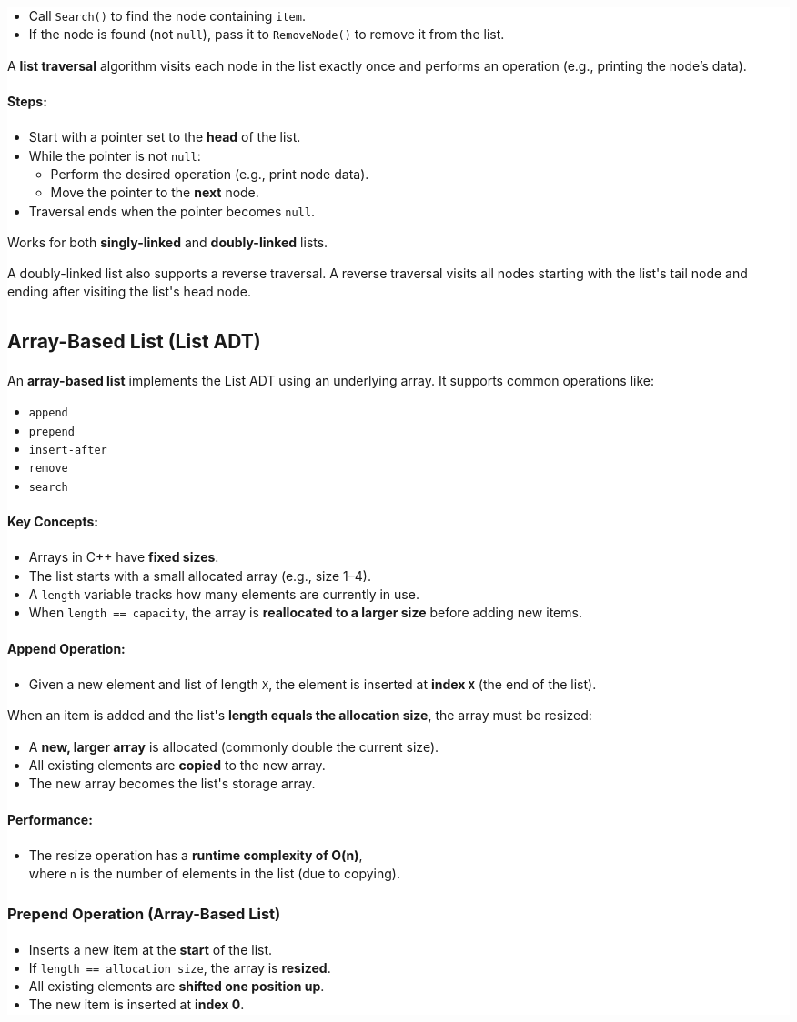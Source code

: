 - Call `Search()` to find the node containing `item`.
- If the node is found (not `null`), pass it to `RemoveNode()` to remove it from the list.

A **list traversal** algorithm visits each node in the list exactly once and performs an operation (e.g., printing the node’s data).

#### Steps:
- Start with a pointer set to the **head** of the list.
- While the pointer is not `null`:
  - Perform the desired operation (e.g., print node data).
  - Move the pointer to the **next** node.
- Traversal ends when the pointer becomes `null`.

Works for both **singly-linked** and **doubly-linked** lists.

A doubly-linked list also supports a reverse traversal. A reverse traversal visits all nodes starting with the list's tail node and ending after visiting the list's head node.

## Array-Based List (List ADT)

An **array-based list** implements the List ADT using an underlying array. It supports common operations like:
- `append`
- `prepend`
- `insert-after`
- `remove`
- `search`

#### Key Concepts:
- Arrays in C++ have **fixed sizes**.
- The list starts with a small allocated array (e.g., size 1–4).
- A `length` variable tracks how many elements are currently in use.
- When `length == capacity`, the array is **reallocated to a larger size** before adding new items.

#### Append Operation:
- Given a new element and list of length `X`, the element is inserted at **index `X`** (the end of the list).

When an item is added and the list's **length equals the allocation size**, the array must be resized:

- A **new, larger array** is allocated (commonly double the current size).
- All existing elements are **copied** to the new array.
- The new array becomes the list's storage array.

#### Performance:
- The resize operation has a **runtime complexity of O(n)**,  
  where `n` is the number of elements in the list (due to copying).

### Prepend Operation (Array-Based List)

- Inserts a new item at the **start** of the list.
- If `length == allocation size`, the array is **resized**.
- All existing elements are **shifted one position up**.
- The new item is inserted at **index 0**.
